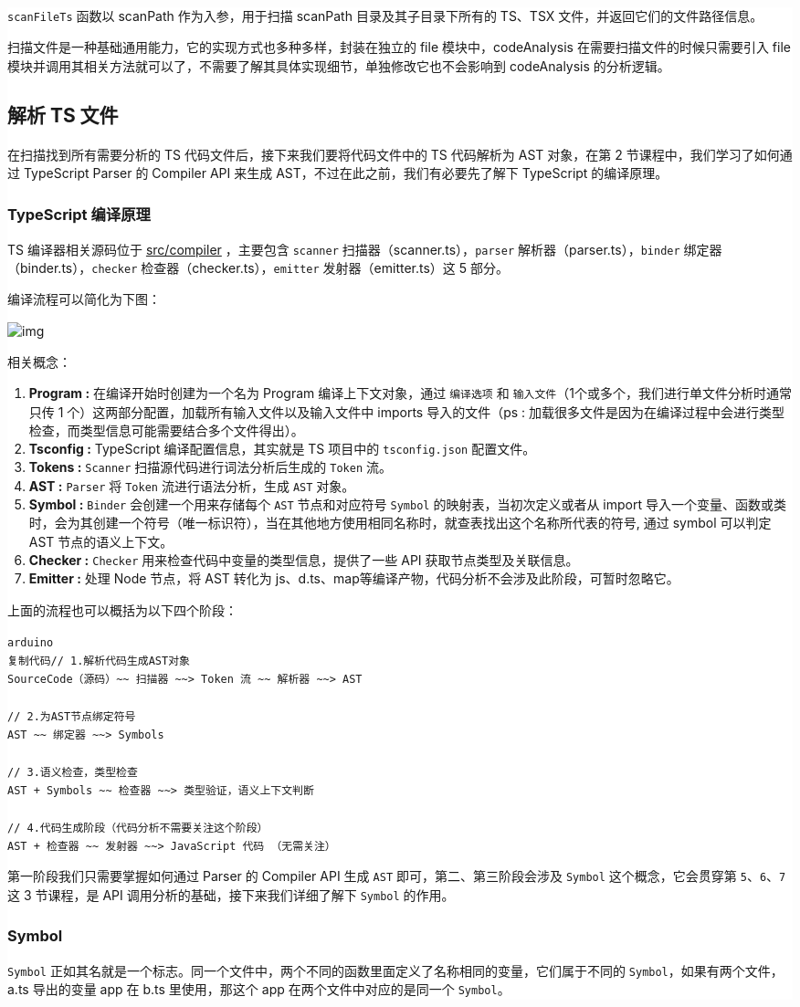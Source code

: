 `scanFileTs` 函数以 scanPath 作为入参，用于扫描 scanPath 目录及其子目录下所有的 TS、TSX 文件，并返回它们的文件路径信息。

扫描文件是一种基础通用能力，它的实现方式也多种多样，封装在独立的 file 模块中，codeAnalysis 在需要扫描文件的时候只需要引入 file 模块并调用其相关方法就可以了，不需要了解其具体实现细节，单独修改它也不会影响到 codeAnalysis 的分析逻辑。

## 解析 TS 文件

在扫描找到所有需要分析的 TS 代码文件后，接下来我们要将代码文件中的 TS 代码解析为 AST 对象，在第 2 节课程中，我们学习了如何通过 TypeScript Parser 的 Compiler API 来生成 AST，不过在此之前，我们有必要先了解下 TypeScript 的编译原理。

### TypeScript 编译原理

TS 编译器相关源码位于 [src/compiler](https://link.juejin.cn/?target=https%3A%2F%2Fgithub.com%2FMicrosoft%2FTypeScript%2Ftree%2Fmain%2Fsrc%2Fcompiler) ，主要包含 `scanner` 扫描器（scanner.ts），`parser` 解析器（parser.ts），`binder` 绑定器（binder.ts），`checker` 检查器（checker.ts），`emitter` 发射器（emitter.ts）这 5 部分。

编译流程可以简化为下图：

![img](https://p3-juejin.byteimg.com/tos-cn-i-k3u1fbpfcp/80468fae846e4e50a2edc755f3549637~tplv-k3u1fbpfcp-jj-mark:3024:0:0:0:q75.awebp)

相关概念：

1. **Program :** 在编译开始时创建为一个名为 Program 编译上下文对象，通过 `编译选项` 和 `输入文件`（1个或多个，我们进行单文件分析时通常只传 1 个）这两部分配置，加载所有输入文件以及输入文件中 imports 导入的文件（ps : 加载很多文件是因为在编译过程中会进行类型检查，而类型信息可能需要结合多个文件得出）。
2. **Tsconfig :** TypeScript 编译配置信息，其实就是 TS 项目中的 `tsconfig.json` 配置文件。
3. **Tokens :** `Scanner` 扫描源代码进行词法分析后生成的 `Token` 流。
4. **AST :** `Parser` 将 `Token` 流进行语法分析，生成 `AST` 对象。
5. **Symbol :** `Binder` 会创建一个用来存储每个 `AST` 节点和对应符号 `Symbol` 的映射表，当初次定义或者从 import 导入一个变量、函数或类时，会为其创建一个符号（唯一标识符），当在其他地方使用相同名称时，就查表找出这个名称所代表的符号, 通过 symbol 可以判定 AST 节点的语义上下文。
6. **Checker :** `Checker` 用来检查代码中变量的类型信息，提供了一些 API 获取节点类型及关联信息。
7. **Emitter :** 处理 Node 节点，将 AST 转化为 js、d.ts、map等编译产物，代码分析不会涉及此阶段，可暂时忽略它。

上面的流程也可以概括为以下四个阶段：

```arduino
arduino
复制代码// 1.解析代码生成AST对象
SourceCode（源码）~~ 扫描器 ~~> Token 流 ~~ 解析器 ~~> AST

// 2.为AST节点绑定符号
AST ~~ 绑定器 ~~> Symbols

// 3.语义检查，类型检查
AST + Symbols ~~ 检查器 ~~> 类型验证，语义上下文判断

// 4.代码生成阶段（代码分析不需要关注这个阶段）
AST + 检查器 ~~ 发射器 ~~> JavaScript 代码 （无需关注）
```

第一阶段我们只需要掌握如何通过 Parser 的 Compiler API 生成 `AST` 即可，第二、第三阶段会涉及 `Symbol` 这个概念，它会贯穿第 `5`、`6`、`7` 这 3 节课程，是 API 调用分析的基础，接下来我们详细了解下 `Symbol` 的作用。

### Symbol

`Symbol` 正如其名就是一个标志。同一个文件中，两个不同的函数里面定义了名称相同的变量，它们属于不同的 `Symbol`，如果有两个文件， a.ts 导出的变量 app 在 b.ts 里使用，那这个 app 在两个文件中对应的是同一个 `Symbol`。
